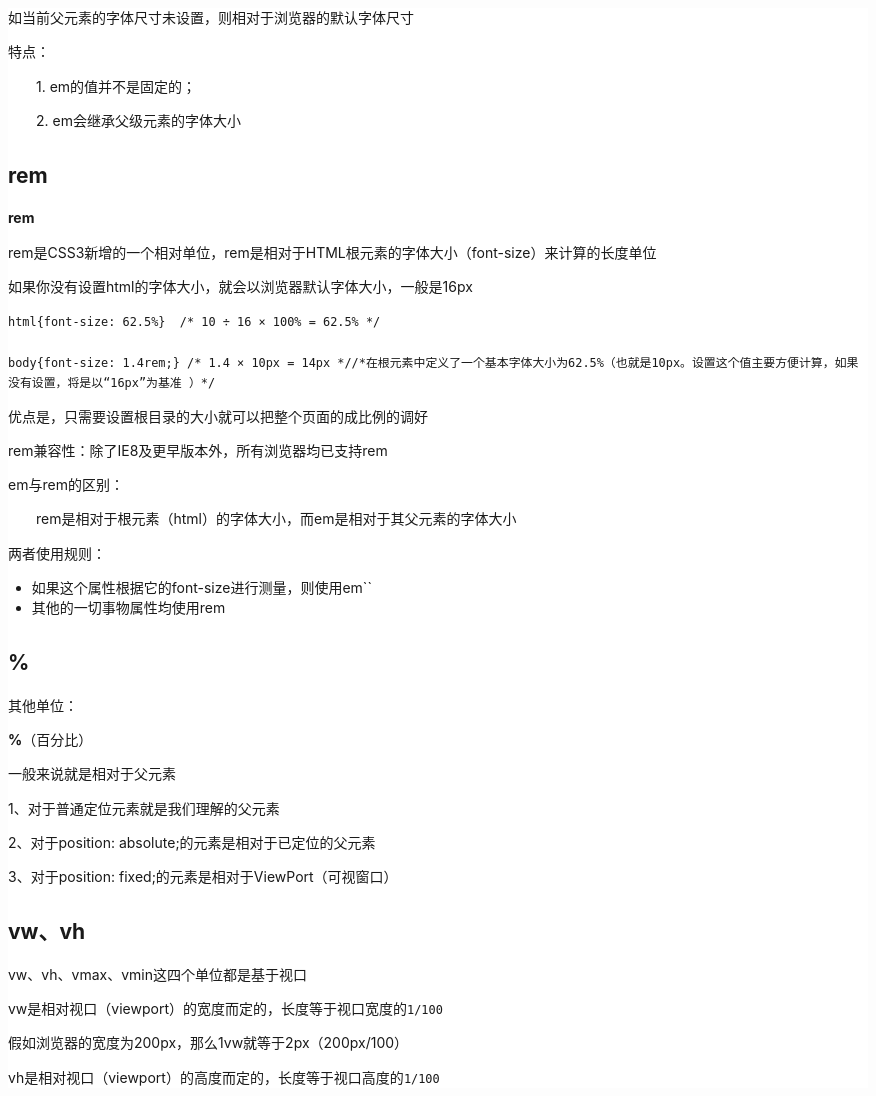 如当前父元素的字体尺寸未设置，则相对于浏览器的默认字体尺寸

特点：

  　　1. em的值并不是固定的；

  　　2. em会继承父级元素的字体大小

## rem

**rem**

rem是CSS3新增的一个相对单位，rem是相对于HTML根元素的字体大小（font-size）来计算的长度单位

如果你没有设置html的字体大小，就会以浏览器默认字体大小，一般是16px

```
html{font-size: 62.5%}  /* 10 ÷ 16 × 100% = 62.5% */

body{font-size: 1.4rem;} /* 1.4 × 10px = 14px *//*在根元素中定义了一个基本字体大小为62.5%（也就是10px。设置这个值主要方便计算，如果没有设置，将是以“16px”为基准 ）*/
```

优点是，只需要设置根目录的大小就可以把整个页面的成比例的调好

rem兼容性：除了IE8及更早版本外，所有浏览器均已支持rem

em与rem的区别：

　　rem是相对于根元素（html）的字体大小，而em是相对于其父元素的字体大小

两者使用规则：

- 如果这个属性根据它的font-size进行测量，则使用em``
- 其他的一切事物属性均使用rem

## %

其他单位：

**%**（百分比）

一般来说就是相对于父元素

1、对于普通定位元素就是我们理解的父元素

2、对于position: absolute;的元素是相对于已定位的父元素

3、对于position: fixed;的元素是相对于ViewPort（可视窗口）

## **vw、vh**

vw、vh、vmax、vmin这四个单位都是基于视口

vw是相对视口（viewport）的宽度而定的，长度等于视口宽度的`1/100`

假如浏览器的宽度为200px，那么1vw就等于2px（200px/100）

vh是相对视口（viewport）的高度而定的，长度等于视口高度的`1/100`
